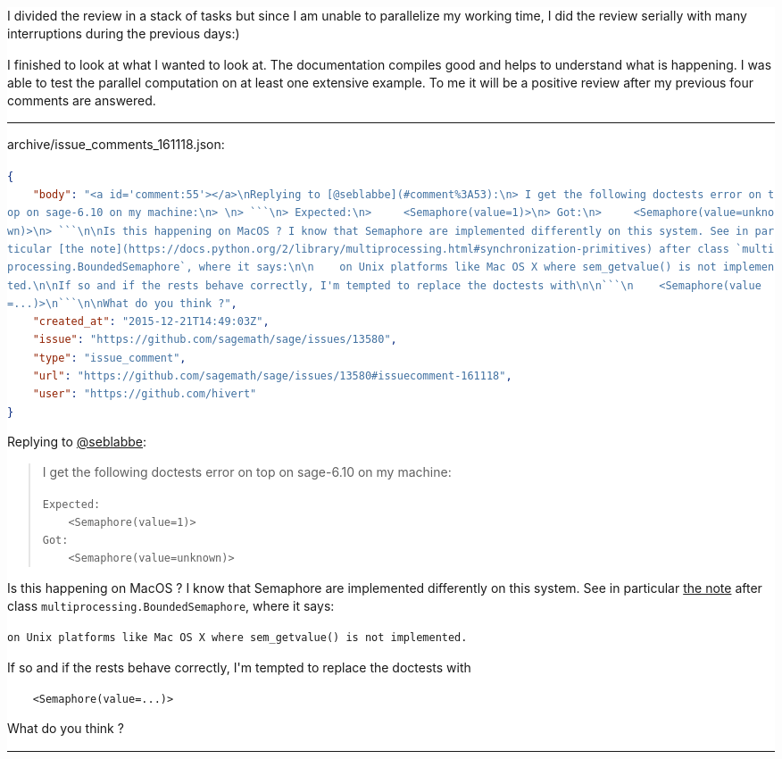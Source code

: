<a id='comment:54'></a>
I divided the review in a stack of tasks but since I am unable to parallelize my working time, I did the review serially with many interruptions during the previous days:)

I finished to look at what I wanted to look at. The documentation compiles good and helps to understand what is happening. I was able to test the parallel computation on at least one extensive example. To me it will be a positive review after my previous four comments are answered.



---

archive/issue_comments_161118.json:
```json
{
    "body": "<a id='comment:55'></a>\nReplying to [@seblabbe](#comment%3A53):\n> I get the following doctests error on top on sage-6.10 on my machine:\n> \n> ```\n> Expected:\n>     <Semaphore(value=1)>\n> Got:\n>     <Semaphore(value=unknown)>\n> ```\n\nIs this happening on MacOS ? I know that Semaphore are implemented differently on this system. See in particular [the note](https://docs.python.org/2/library/multiprocessing.html#synchronization-primitives) after class `multiprocessing.BoundedSemaphore`, where it says:\n\n    on Unix platforms like Mac OS X where sem_getvalue() is not implemented.\n\nIf so and if the rests behave correctly, I'm tempted to replace the doctests with\n\n```\n    <Semaphore(value=...)>\n```\n\nWhat do you think ?",
    "created_at": "2015-12-21T14:49:03Z",
    "issue": "https://github.com/sagemath/sage/issues/13580",
    "type": "issue_comment",
    "url": "https://github.com/sagemath/sage/issues/13580#issuecomment-161118",
    "user": "https://github.com/hivert"
}
```

<a id='comment:55'></a>
Replying to [@seblabbe](#comment%3A53):
> I get the following doctests error on top on sage-6.10 on my machine:
> 
> ```
> Expected:
>     <Semaphore(value=1)>
> Got:
>     <Semaphore(value=unknown)>
> ```

Is this happening on MacOS ? I know that Semaphore are implemented differently on this system. See in particular [the note](https://docs.python.org/2/library/multiprocessing.html#synchronization-primitives) after class `multiprocessing.BoundedSemaphore`, where it says:

    on Unix platforms like Mac OS X where sem_getvalue() is not implemented.

If so and if the rests behave correctly, I'm tempted to replace the doctests with

```
    <Semaphore(value=...)>
```

What do you think ?



---